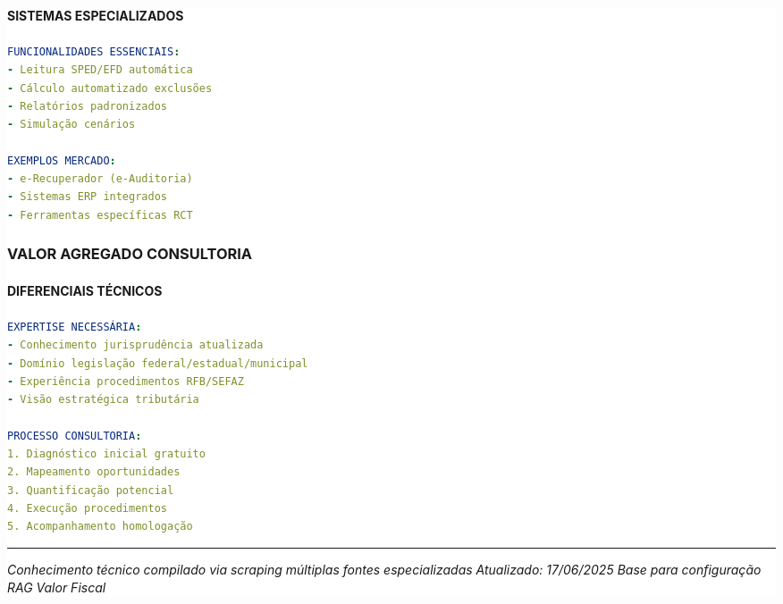 #### SISTEMAS ESPECIALIZADOS
```yaml
FUNCIONALIDADES ESSENCIAIS:
- Leitura SPED/EFD automática
- Cálculo automatizado exclusões
- Relatórios padronizados
- Simulação cenários

EXEMPLOS MERCADO:
- e-Recuperador (e-Auditoria)
- Sistemas ERP integrados
- Ferramentas específicas RCT
```

### VALOR AGREGADO CONSULTORIA

#### DIFERENCIAIS TÉCNICOS
```yaml
EXPERTISE NECESSÁRIA:
- Conhecimento jurisprudência atualizada
- Domínio legislação federal/estadual/municipal
- Experiência procedimentos RFB/SEFAZ
- Visão estratégica tributária

PROCESSO CONSULTORIA:
1. Diagnóstico inicial gratuito
2. Mapeamento oportunidades
3. Quantificação potencial
4. Execução procedimentos
5. Acompanhamento homologação
```

---

*Conhecimento técnico compilado via scraping múltiplas fontes especializadas*
*Atualizado: 17/06/2025*
*Base para configuração RAG Valor Fiscal*